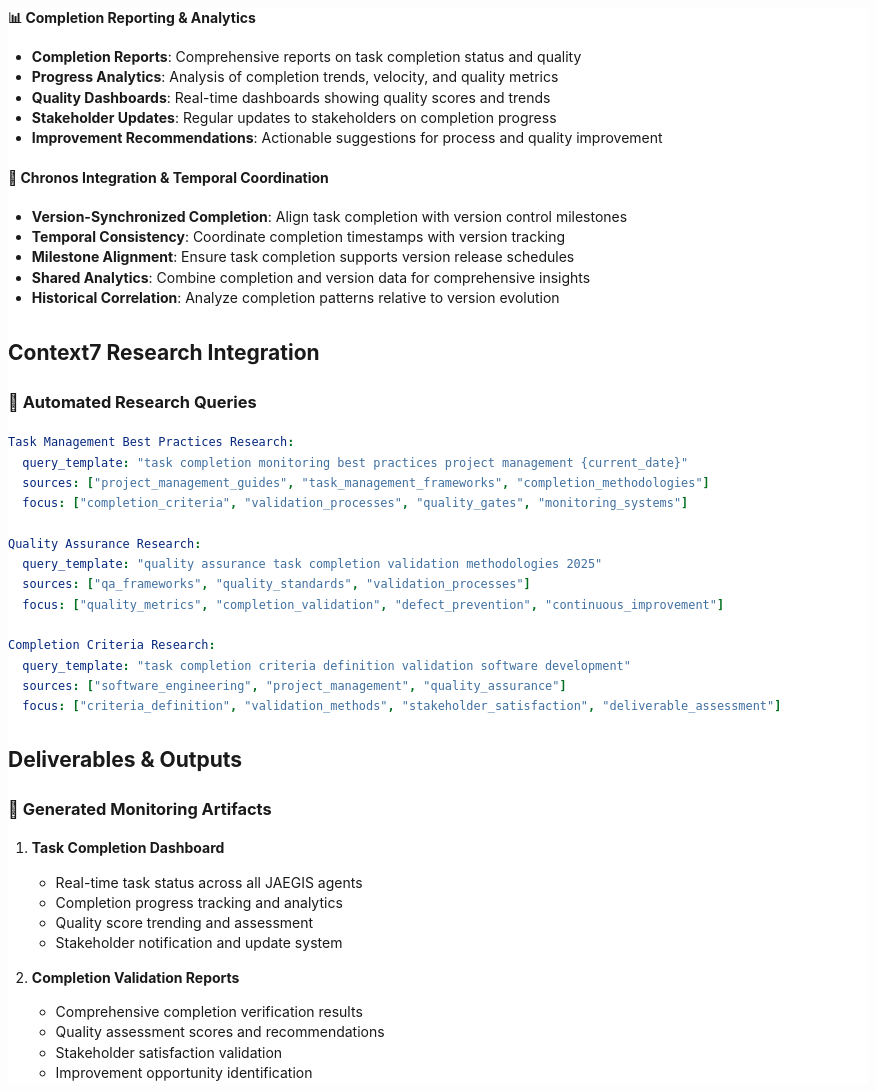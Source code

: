#### 📊 **Completion Reporting & Analytics**
- **Completion Reports**: Comprehensive reports on task completion status and quality
- **Progress Analytics**: Analysis of completion trends, velocity, and quality metrics
- **Quality Dashboards**: Real-time dashboards showing quality scores and trends
- **Stakeholder Updates**: Regular updates to stakeholders on completion progress
- **Improvement Recommendations**: Actionable suggestions for process and quality improvement

#### 🤝 **Chronos Integration & Temporal Coordination**
- **Version-Synchronized Completion**: Align task completion with version control milestones
- **Temporal Consistency**: Coordinate completion timestamps with version tracking
- **Milestone Alignment**: Ensure task completion supports version release schedules
- **Shared Analytics**: Combine completion and version data for comprehensive insights
- **Historical Correlation**: Analyze completion patterns relative to version evolution

## Context7 Research Integration

### 🔬 **Automated Research Queries**
```yaml
Task Management Best Practices Research:
  query_template: "task completion monitoring best practices project management {current_date}"
  sources: ["project_management_guides", "task_management_frameworks", "completion_methodologies"]
  focus: ["completion_criteria", "validation_processes", "quality_gates", "monitoring_systems"]

Quality Assurance Research:
  query_template: "quality assurance task completion validation methodologies 2025"
  sources: ["qa_frameworks", "quality_standards", "validation_processes"]
  focus: ["quality_metrics", "completion_validation", "defect_prevention", "continuous_improvement"]

Completion Criteria Research:
  query_template: "task completion criteria definition validation software development"
  sources: ["software_engineering", "project_management", "quality_assurance"]
  focus: ["criteria_definition", "validation_methods", "stakeholder_satisfaction", "deliverable_assessment"]
```

## Deliverables & Outputs

### 📄 **Generated Monitoring Artifacts**
1. **Task Completion Dashboard**
   - Real-time task status across all JAEGIS agents
   - Completion progress tracking and analytics
   - Quality score trending and assessment
   - Stakeholder notification and update system

2. **Completion Validation Reports**
   - Comprehensive completion verification results
   - Quality assessment scores and recommendations
   - Stakeholder satisfaction validation
   - Improvement opportunity identification
